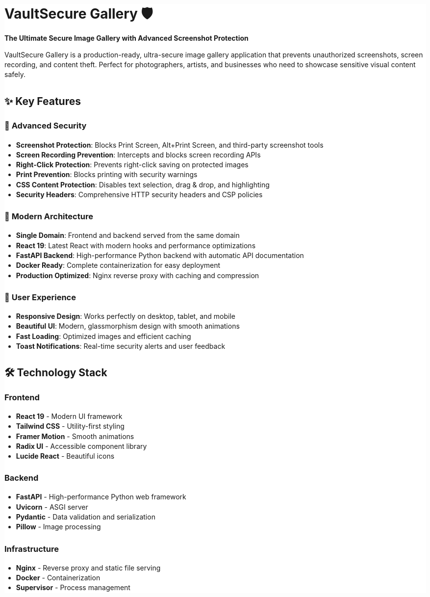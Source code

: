 # VaultSecure Gallery 🛡️

**The Ultimate Secure Image Gallery with Advanced Screenshot Protection**

VaultSecure Gallery is a production-ready, ultra-secure image gallery application that prevents unauthorized screenshots, screen recording, and content theft. Perfect for photographers, artists, and businesses who need to showcase sensitive visual content safely.

## ✨ Key Features

### 🔐 **Advanced Security**
- **Screenshot Protection**: Blocks Print Screen, Alt+Print Screen, and third-party screenshot tools
- **Screen Recording Prevention**: Intercepts and blocks screen recording APIs
- **Right-Click Protection**: Prevents right-click saving on protected images
- **Print Prevention**: Blocks printing with security warnings
- **CSS Content Protection**: Disables text selection, drag & drop, and highlighting
- **Security Headers**: Comprehensive HTTP security headers and CSP policies

### 🚀 **Modern Architecture**
- **Single Domain**: Frontend and backend served from the same domain
- **React 19**: Latest React with modern hooks and performance optimizations
- **FastAPI Backend**: High-performance Python backend with automatic API documentation
- **Docker Ready**: Complete containerization for easy deployment
- **Production Optimized**: Nginx reverse proxy with caching and compression

### 📱 **User Experience**
- **Responsive Design**: Works perfectly on desktop, tablet, and mobile
- **Beautiful UI**: Modern, glassmorphism design with smooth animations
- **Fast Loading**: Optimized images and efficient caching
- **Toast Notifications**: Real-time security alerts and user feedback

## 🛠️ **Technology Stack**

### Frontend
- **React 19** - Modern UI framework
- **Tailwind CSS** - Utility-first styling
- **Framer Motion** - Smooth animations
- **Radix UI** - Accessible component library
- **Lucide React** - Beautiful icons

### Backend
- **FastAPI** - High-performance Python web framework
- **Uvicorn** - ASGI server
- **Pydantic** - Data validation and serialization
- **Pillow** - Image processing

### Infrastructure
- **Nginx** - Reverse proxy and static file serving
- **Docker** - Containerization
- **Supervisor** - Process management
